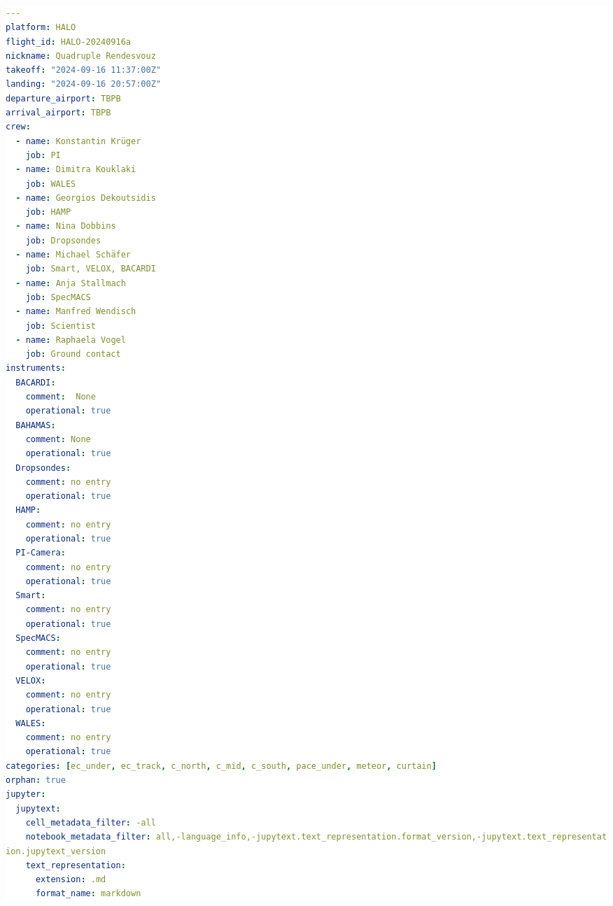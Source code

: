 ```yaml
---
platform: HALO
flight_id: HALO-20240916a
nickname: Quadruple Rendesvouz
takeoff: "2024-09-16 11:37:00Z"
landing: "2024-09-16 20:57:00Z"
departure_airport: TBPB
arrival_airport: TBPB
crew:
  - name: Konstantin Krüger
    job: PI
  - name: Dimitra Kouklaki
    job: WALES
  - name: Georgios Dekoutsidis
    job: HAMP
  - name: Nina Dobbins
    job: Dropsondes
  - name: Michael Schäfer
    job: Smart, VELOX, BACARDI
  - name: Anja Stallmach
    job: SpecMACS
  - name: Manfred Wendisch
    job: Scientist
  - name: Raphaela Vogel
    job: Ground contact
instruments:
  BACARDI:
    comment:  None
    operational: true
  BAHAMAS:
    comment: None
    operational: true
  Dropsondes:
    comment: no entry
    operational: true
  HAMP:
    comment: no entry
    operational: true
  PI-Camera:
    comment: no entry
    operational: true
  Smart:
    comment: no entry
    operational: true
  SpecMACS:
    comment: no entry
    operational: true
  VELOX:
    comment: no entry
    operational: true
  WALES:
    comment: no entry
    operational: true
categories: [ec_under, ec_track, c_north, c_mid, c_south, pace_under, meteor, curtain]
orphan: true
jupyter:
  jupytext:
    cell_metadata_filter: -all
    notebook_metadata_filter: all,-language_info,-jupytext.text_representation.format_version,-jupytext.text_representation.jupytext_version
    text_representation:
      extension: .md
      format_name: markdown
```